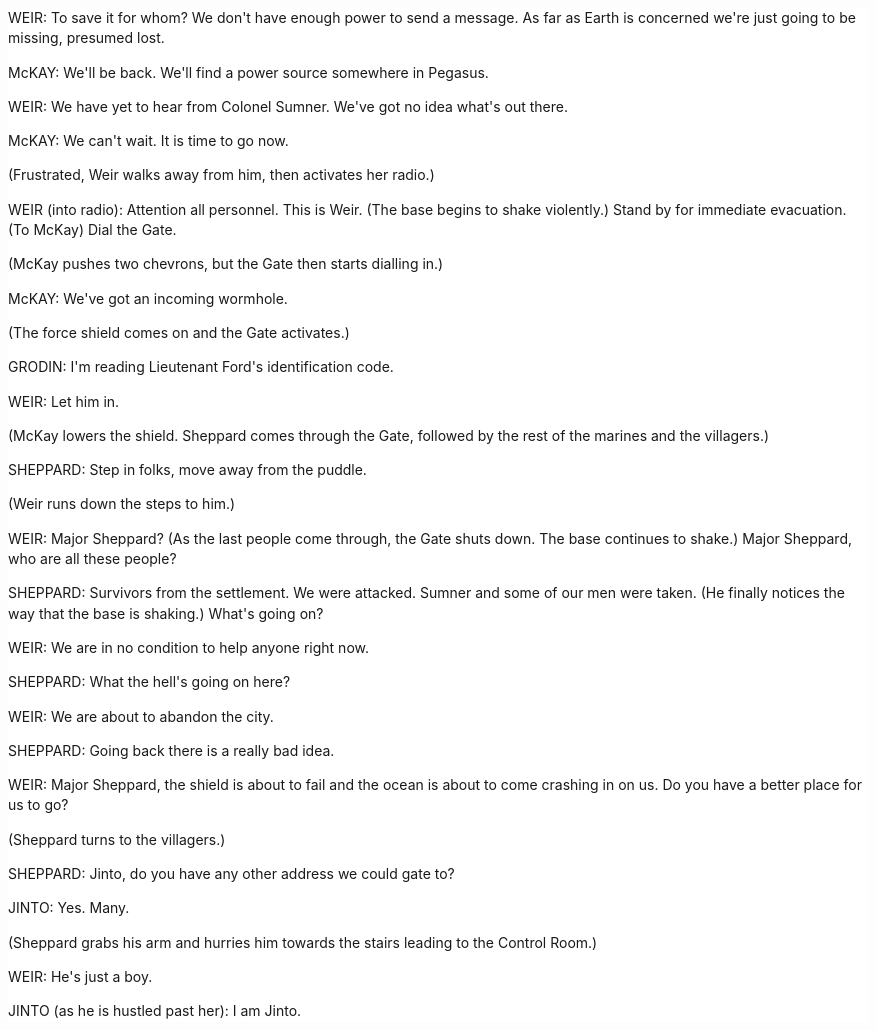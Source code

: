 WEIR: To save it for whom? We don't have enough power to send a message. As
far as Earth is concerned we're just going to be missing, presumed lost.  
  
McKAY: We'll be back. We'll find a power source somewhere in Pegasus.  
  
WEIR: We have yet to hear from Colonel Sumner. We've got no idea what's out
there.  
  
McKAY: We can't wait. It is time to go now.  
  
(Frustrated, Weir walks away from him, then activates her radio.)  
  
WEIR (into radio): Attention all personnel. This is Weir. (The base begins to
shake violently.) Stand by for immediate evacuation. (To McKay) Dial the Gate.  
  
(McKay pushes two chevrons, but the Gate then starts dialling in.)  
  
McKAY: We've got an incoming wormhole.  
  
(The force shield comes on and the Gate activates.)  
  
GRODIN: I'm reading Lieutenant Ford's identification code.  
  
WEIR: Let him in.  
  
(McKay lowers the shield. Sheppard comes through the Gate, followed by the
rest of the marines and the villagers.)  
  
SHEPPARD: Step in folks, move away from the puddle.  
  
(Weir runs down the steps to him.)  
  
WEIR: Major Sheppard? (As the last people come through, the Gate shuts down.
The base continues to shake.) Major Sheppard, who are all these people?  
  
SHEPPARD: Survivors from the settlement. We were attacked. Sumner and some of
our men were taken. (He finally notices the way that the base is shaking.)
What's going on?  
  
WEIR: We are in no condition to help anyone right now.  
  
SHEPPARD: What the hell's going on here?  
  
WEIR: We are about to abandon the city.  
  
SHEPPARD: Going back there is a really bad idea.  
  
WEIR: Major Sheppard, the shield is about to fail and the ocean is about to
come crashing in on us. Do you have a better place for us to go?  
  
(Sheppard turns to the villagers.)  
  
SHEPPARD: Jinto, do you have any other address we could gate to?  
  
JINTO: Yes. Many.  
  
(Sheppard grabs his arm and hurries him towards the stairs leading to the
Control Room.)  
  
WEIR: He's just a boy.  
  
JINTO (as he is hustled past her): I am Jinto.  
  